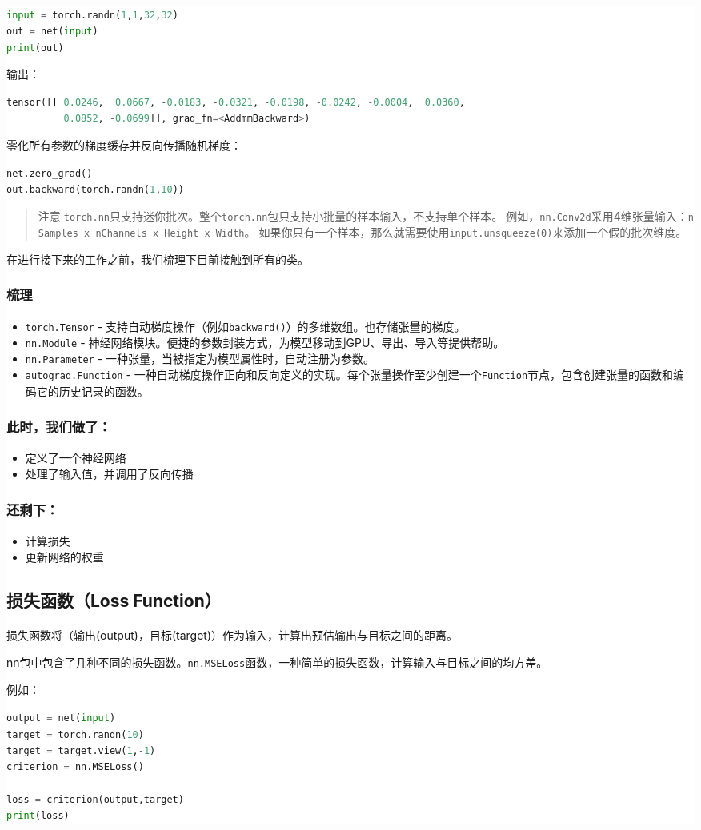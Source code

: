 ```python
input = torch.randn(1,1,32,32)
out = net(input)
print(out)
```

输出：  

```python
tensor([[ 0.0246,  0.0667, -0.0183, -0.0321, -0.0198, -0.0242, -0.0004,  0.0360,
          0.0852, -0.0699]], grad_fn=<AddmmBackward>)
```

零化所有参数的梯度缓存并反向传播随机梯度：  

```python
net.zero_grad()
out.backward(torch.randn(1,10))
```  

> 注意
> `torch.nn`只支持迷你批次。整个`torch.nn`包只支持小批量的样本输入，不支持单个样本。
> 例如，`nn.Conv2d`采用4维张量输入：`nSamples x nChannels x Height x Width`。
> 如果你只有一个样本，那么就需要使用`input.unsqueeze(0)`来添加一个假的批次维度。  

在进行接下来的工作之前，我们梳理下目前接触到所有的类。  

### 梳理  

* `torch.Tensor` - 支持自动梯度操作（例如`backward()`）的多维数组。也存储张量的梯度。
* `nn.Module` - 神经网络模块。便捷的参数封装方式，为模型移动到GPU、导出、导入等提供帮助。  
* `nn.Parameter` - 一种张量，当被指定为模型属性时，自动注册为参数。
* `autograd.Function` - 一种自动梯度操作正向和反向定义的实现。每个张量操作至少创建一个`Function`节点，包含创建张量的函数和编码它的历史记录的函数。   

### 此时，我们做了：  

* 定义了一个神经网络
* 处理了输入值，并调用了反向传播  

### 还剩下：  

* 计算损失
* 更新网络的权重  

## 损失函数（Loss Function）  

损失函数将（输出(output)，目标(target)）作为输入，计算出预估输出与目标之间的距离。  

nn包中包含了几种不同的损失函数。`nn.MSELoss`函数，一种简单的损失函数，计算输入与目标之间的均方差。  

例如：  

```python
output = net(input)
target = torch.randn(10)
target = target.view(1,-1)
criterion = nn.MSELoss()

loss = criterion(output,target)
print(loss)
```
